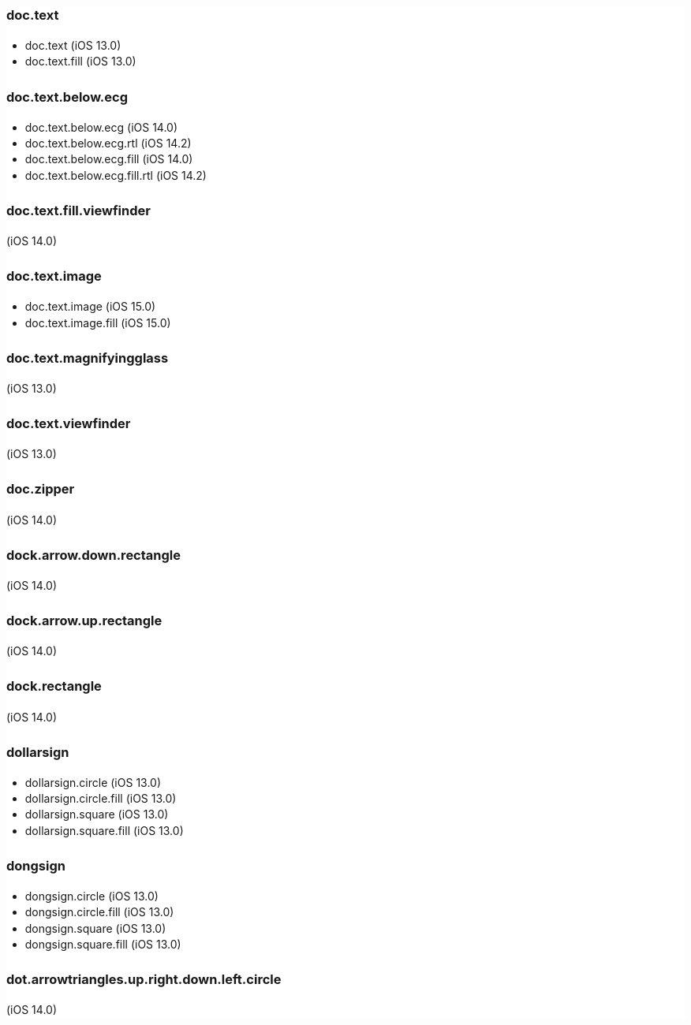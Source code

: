 ### doc.text
- doc.text (iOS 13.0)
- doc.text.fill (iOS 13.0)

### doc.text.below.ecg
- doc.text.below.ecg (iOS 14.0)
- doc.text.below.ecg.rtl (iOS 14.2)
- doc.text.below.ecg.fill (iOS 14.0)
- doc.text.below.ecg.fill.rtl (iOS 14.2)

### doc.text.fill.viewfinder
 (iOS 14.0)

### doc.text.image
- doc.text.image (iOS 15.0)
- doc.text.image.fill (iOS 15.0)

### doc.text.magnifyingglass
 (iOS 13.0)

### doc.text.viewfinder
 (iOS 13.0)

### doc.zipper
 (iOS 14.0)

### dock.arrow.down.rectangle
 (iOS 14.0)

### dock.arrow.up.rectangle
 (iOS 14.0)

### dock.rectangle
 (iOS 14.0)

### dollarsign
- dollarsign.circle (iOS 13.0)
- dollarsign.circle.fill (iOS 13.0)
- dollarsign.square (iOS 13.0)
- dollarsign.square.fill (iOS 13.0)

### dongsign
- dongsign.circle (iOS 13.0)
- dongsign.circle.fill (iOS 13.0)
- dongsign.square (iOS 13.0)
- dongsign.square.fill (iOS 13.0)

### dot.arrowtriangles.up.right.down.left.circle
 (iOS 14.0)
